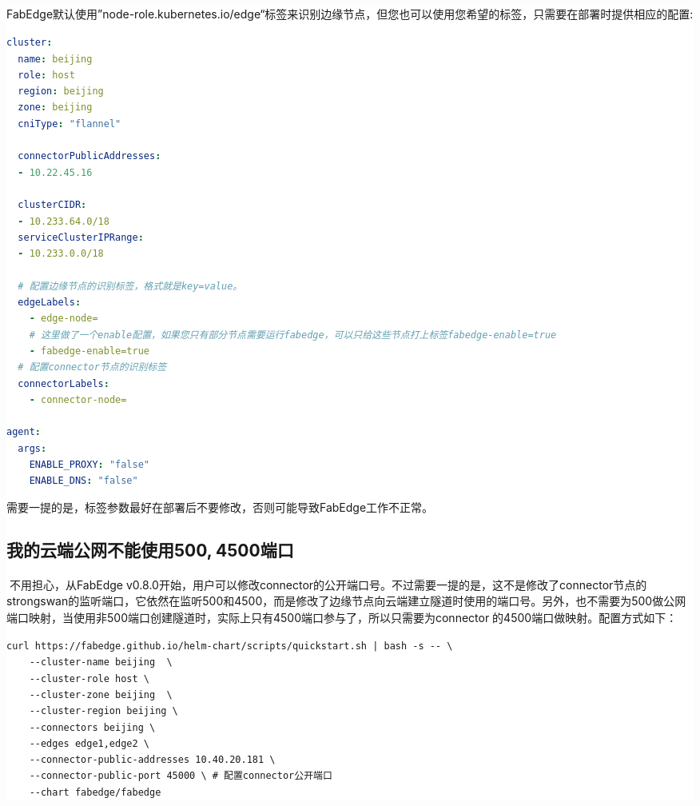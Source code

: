 FabEdge默认使用”node-role.kubernetes.io/edge“标签来识别边缘节点，但您也可以使用您希望的标签，只需要在部署时提供相应的配置:

```yaml
cluster:
  name: beijing
  role: host
  region: beijing
  zone: beijing
  cniType: "flannel" 

  connectorPublicAddresses:
  - 10.22.45.16

  clusterCIDR:
  - 10.233.64.0/18
  serviceClusterIPRange:
  - 10.233.0.0/18
  
  # 配置边缘节点的识别标签，格式就是key=value。
  edgeLabels:
    - edge-node=
    # 这里做了一个enable配置，如果您只有部分节点需要运行fabedge，可以只给这些节点打上标签fabedge-enable=true
    - fabedge-enable=true
  # 配置connector节点的识别标签
  connectorLabels:
    - connector-node=

agent:
  args:
    ENABLE_PROXY: "false" 
    ENABLE_DNS: "false"
```

需要一提的是，标签参数最好在部署后不要修改，否则可能导致FabEdge工作不正常。

## 我的云端公网不能使用500, 4500端口

​      不用担心，从FabEdge v0.8.0开始，用户可以修改connector的公开端口号。不过需要一提的是，这不是修改了connector节点的strongswan的监听端口，它依然在监听500和4500，而是修改了边缘节点向云端建立隧道时使用的端口号。另外，也不需要为500做公网端口映射，当使用非500端口创建隧道时，实际上只有4500端口参与了，所以只需要为connector 的4500端口做映射。配置方式如下：

```shell
curl https://fabedge.github.io/helm-chart/scripts/quickstart.sh | bash -s -- \
	--cluster-name beijing  \
	--cluster-role host \
	--cluster-zone beijing  \
	--cluster-region beijing \
	--connectors beijing \
	--edges edge1,edge2 \
	--connector-public-addresses 10.40.20.181 \
	--connector-public-port 45000 \ # 配置connector公开端口
	--chart fabedge/fabedge
```
